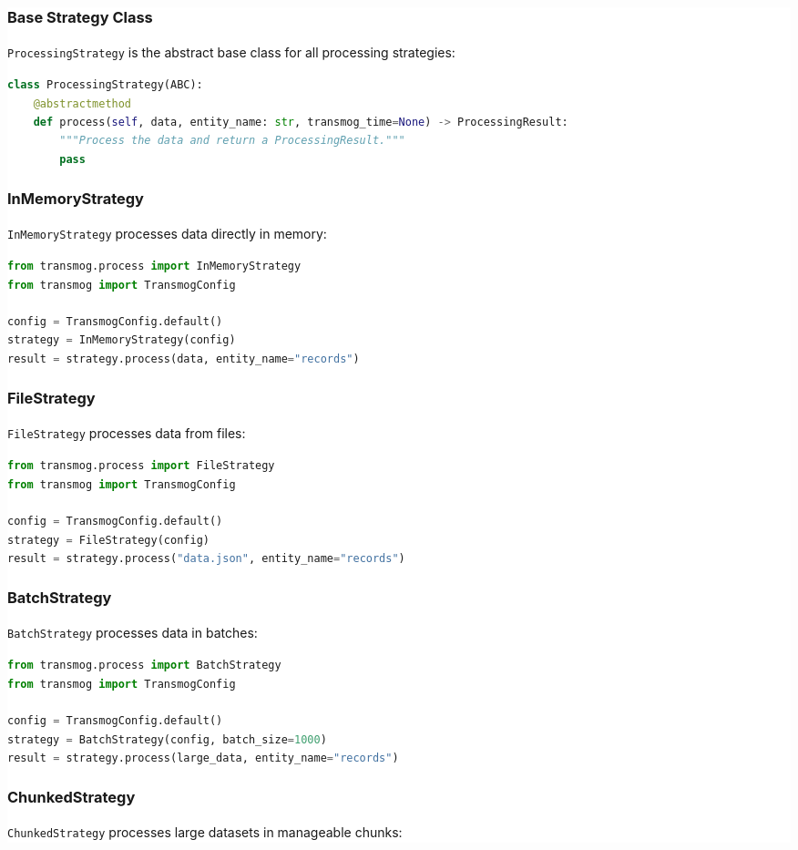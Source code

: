 ### Base Strategy Class

`ProcessingStrategy` is the abstract base class for all processing strategies:

```python
class ProcessingStrategy(ABC):
    @abstractmethod
    def process(self, data, entity_name: str, transmog_time=None) -> ProcessingResult:
        """Process the data and return a ProcessingResult."""
        pass
```

### InMemoryStrategy

`InMemoryStrategy` processes data directly in memory:

```python
from transmog.process import InMemoryStrategy
from transmog import TransmogConfig

config = TransmogConfig.default()
strategy = InMemoryStrategy(config)
result = strategy.process(data, entity_name="records")
```

### FileStrategy

`FileStrategy` processes data from files:

```python
from transmog.process import FileStrategy
from transmog import TransmogConfig

config = TransmogConfig.default()
strategy = FileStrategy(config)
result = strategy.process("data.json", entity_name="records")
```

### BatchStrategy

`BatchStrategy` processes data in batches:

```python
from transmog.process import BatchStrategy
from transmog import TransmogConfig

config = TransmogConfig.default()
strategy = BatchStrategy(config, batch_size=1000)
result = strategy.process(large_data, entity_name="records")
```

### ChunkedStrategy

`ChunkedStrategy` processes large datasets in manageable chunks:
